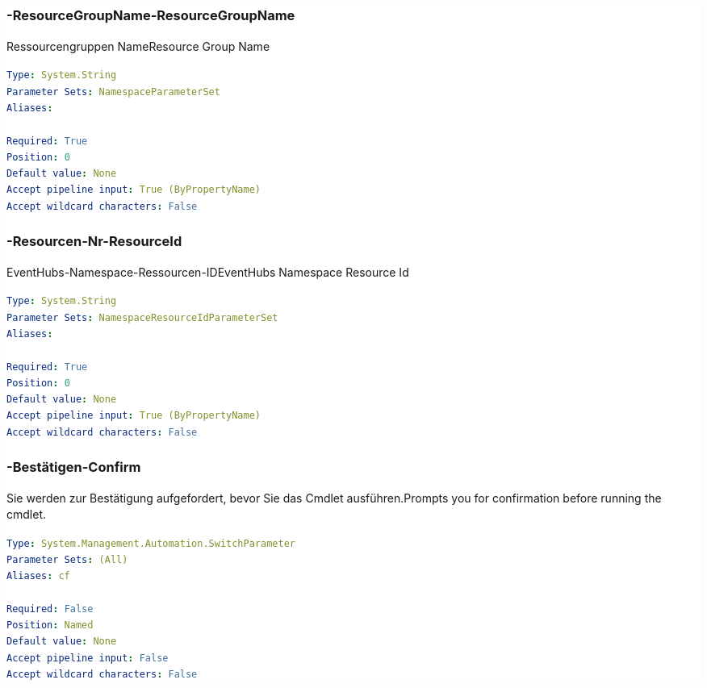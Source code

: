 ### <span data-ttu-id="a4d42-129">-ResourceGroupName</span><span class="sxs-lookup"><span data-stu-id="a4d42-129">-ResourceGroupName</span></span>
<span data-ttu-id="a4d42-130">Ressourcengruppen Name</span><span class="sxs-lookup"><span data-stu-id="a4d42-130">Resource Group Name</span></span>

```yaml
Type: System.String
Parameter Sets: NamespaceParameterSet
Aliases:

Required: True
Position: 0
Default value: None
Accept pipeline input: True (ByPropertyName)
Accept wildcard characters: False
```

### <span data-ttu-id="a4d42-131">-Resourcen-Nr</span><span class="sxs-lookup"><span data-stu-id="a4d42-131">-ResourceId</span></span>
<span data-ttu-id="a4d42-132">EventHubs-Namespace-Ressourcen-ID</span><span class="sxs-lookup"><span data-stu-id="a4d42-132">EventHubs Namespace Resource Id</span></span>

```yaml
Type: System.String
Parameter Sets: NamespaceResourceIdParameterSet
Aliases:

Required: True
Position: 0
Default value: None
Accept pipeline input: True (ByPropertyName)
Accept wildcard characters: False
```

### <span data-ttu-id="a4d42-133">-Bestätigen</span><span class="sxs-lookup"><span data-stu-id="a4d42-133">-Confirm</span></span>
<span data-ttu-id="a4d42-134">Sie werden zur Bestätigung aufgefordert, bevor Sie das Cmdlet ausführen.</span><span class="sxs-lookup"><span data-stu-id="a4d42-134">Prompts you for confirmation before running the cmdlet.</span></span>

```yaml
Type: System.Management.Automation.SwitchParameter
Parameter Sets: (All)
Aliases: cf

Required: False
Position: Named
Default value: None
Accept pipeline input: False
Accept wildcard characters: False
```

